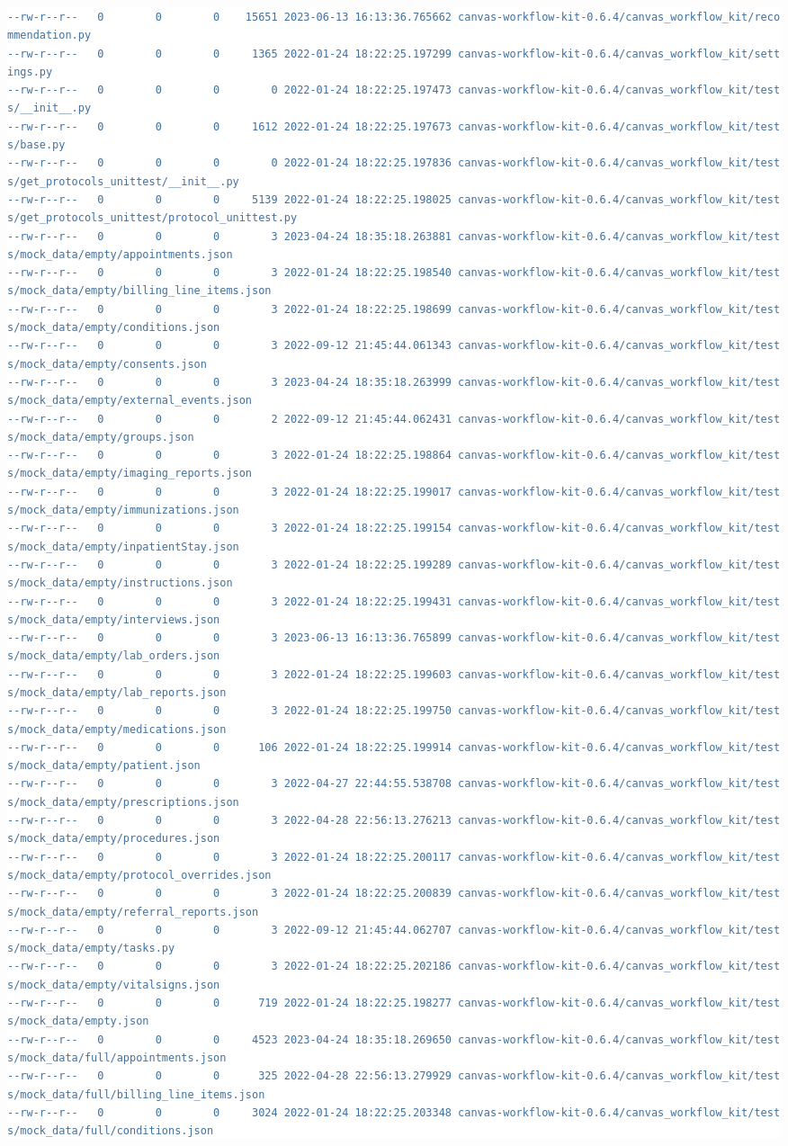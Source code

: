 ```diff
--rw-r--r--   0        0        0    15651 2023-06-13 16:13:36.765662 canvas-workflow-kit-0.6.4/canvas_workflow_kit/recommendation.py
--rw-r--r--   0        0        0     1365 2022-01-24 18:22:25.197299 canvas-workflow-kit-0.6.4/canvas_workflow_kit/settings.py
--rw-r--r--   0        0        0        0 2022-01-24 18:22:25.197473 canvas-workflow-kit-0.6.4/canvas_workflow_kit/tests/__init__.py
--rw-r--r--   0        0        0     1612 2022-01-24 18:22:25.197673 canvas-workflow-kit-0.6.4/canvas_workflow_kit/tests/base.py
--rw-r--r--   0        0        0        0 2022-01-24 18:22:25.197836 canvas-workflow-kit-0.6.4/canvas_workflow_kit/tests/get_protocols_unittest/__init__.py
--rw-r--r--   0        0        0     5139 2022-01-24 18:22:25.198025 canvas-workflow-kit-0.6.4/canvas_workflow_kit/tests/get_protocols_unittest/protocol_unittest.py
--rw-r--r--   0        0        0        3 2023-04-24 18:35:18.263881 canvas-workflow-kit-0.6.4/canvas_workflow_kit/tests/mock_data/empty/appointments.json
--rw-r--r--   0        0        0        3 2022-01-24 18:22:25.198540 canvas-workflow-kit-0.6.4/canvas_workflow_kit/tests/mock_data/empty/billing_line_items.json
--rw-r--r--   0        0        0        3 2022-01-24 18:22:25.198699 canvas-workflow-kit-0.6.4/canvas_workflow_kit/tests/mock_data/empty/conditions.json
--rw-r--r--   0        0        0        3 2022-09-12 21:45:44.061343 canvas-workflow-kit-0.6.4/canvas_workflow_kit/tests/mock_data/empty/consents.json
--rw-r--r--   0        0        0        3 2023-04-24 18:35:18.263999 canvas-workflow-kit-0.6.4/canvas_workflow_kit/tests/mock_data/empty/external_events.json
--rw-r--r--   0        0        0        2 2022-09-12 21:45:44.062431 canvas-workflow-kit-0.6.4/canvas_workflow_kit/tests/mock_data/empty/groups.json
--rw-r--r--   0        0        0        3 2022-01-24 18:22:25.198864 canvas-workflow-kit-0.6.4/canvas_workflow_kit/tests/mock_data/empty/imaging_reports.json
--rw-r--r--   0        0        0        3 2022-01-24 18:22:25.199017 canvas-workflow-kit-0.6.4/canvas_workflow_kit/tests/mock_data/empty/immunizations.json
--rw-r--r--   0        0        0        3 2022-01-24 18:22:25.199154 canvas-workflow-kit-0.6.4/canvas_workflow_kit/tests/mock_data/empty/inpatientStay.json
--rw-r--r--   0        0        0        3 2022-01-24 18:22:25.199289 canvas-workflow-kit-0.6.4/canvas_workflow_kit/tests/mock_data/empty/instructions.json
--rw-r--r--   0        0        0        3 2022-01-24 18:22:25.199431 canvas-workflow-kit-0.6.4/canvas_workflow_kit/tests/mock_data/empty/interviews.json
--rw-r--r--   0        0        0        3 2023-06-13 16:13:36.765899 canvas-workflow-kit-0.6.4/canvas_workflow_kit/tests/mock_data/empty/lab_orders.json
--rw-r--r--   0        0        0        3 2022-01-24 18:22:25.199603 canvas-workflow-kit-0.6.4/canvas_workflow_kit/tests/mock_data/empty/lab_reports.json
--rw-r--r--   0        0        0        3 2022-01-24 18:22:25.199750 canvas-workflow-kit-0.6.4/canvas_workflow_kit/tests/mock_data/empty/medications.json
--rw-r--r--   0        0        0      106 2022-01-24 18:22:25.199914 canvas-workflow-kit-0.6.4/canvas_workflow_kit/tests/mock_data/empty/patient.json
--rw-r--r--   0        0        0        3 2022-04-27 22:44:55.538708 canvas-workflow-kit-0.6.4/canvas_workflow_kit/tests/mock_data/empty/prescriptions.json
--rw-r--r--   0        0        0        3 2022-04-28 22:56:13.276213 canvas-workflow-kit-0.6.4/canvas_workflow_kit/tests/mock_data/empty/procedures.json
--rw-r--r--   0        0        0        3 2022-01-24 18:22:25.200117 canvas-workflow-kit-0.6.4/canvas_workflow_kit/tests/mock_data/empty/protocol_overrides.json
--rw-r--r--   0        0        0        3 2022-01-24 18:22:25.200839 canvas-workflow-kit-0.6.4/canvas_workflow_kit/tests/mock_data/empty/referral_reports.json
--rw-r--r--   0        0        0        3 2022-09-12 21:45:44.062707 canvas-workflow-kit-0.6.4/canvas_workflow_kit/tests/mock_data/empty/tasks.py
--rw-r--r--   0        0        0        3 2022-01-24 18:22:25.202186 canvas-workflow-kit-0.6.4/canvas_workflow_kit/tests/mock_data/empty/vitalsigns.json
--rw-r--r--   0        0        0      719 2022-01-24 18:22:25.198277 canvas-workflow-kit-0.6.4/canvas_workflow_kit/tests/mock_data/empty.json
--rw-r--r--   0        0        0     4523 2023-04-24 18:35:18.269650 canvas-workflow-kit-0.6.4/canvas_workflow_kit/tests/mock_data/full/appointments.json
--rw-r--r--   0        0        0      325 2022-04-28 22:56:13.279929 canvas-workflow-kit-0.6.4/canvas_workflow_kit/tests/mock_data/full/billing_line_items.json
--rw-r--r--   0        0        0     3024 2022-01-24 18:22:25.203348 canvas-workflow-kit-0.6.4/canvas_workflow_kit/tests/mock_data/full/conditions.json
```